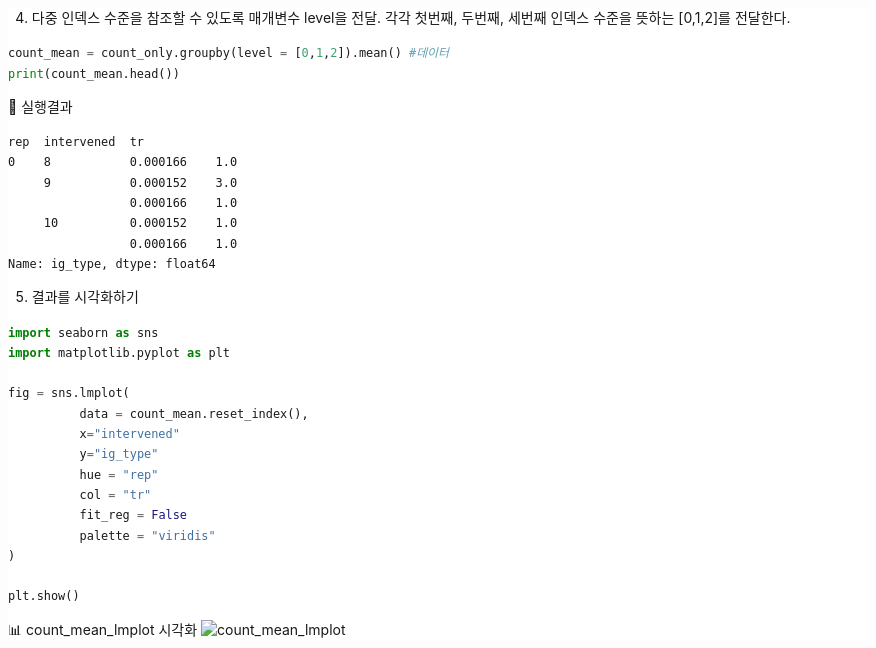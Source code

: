 4. 다중 인덱스 수준을 참조할 수 있도록 매개변수 level을 전달. 각각 첫번째, 두번째, 세번째 인덱스 수준을 뜻하는  [0,1,2]를 전달한다.
```python
count_mean = count_only.groupby(level = [0,1,2]).mean() #데이터
print(count_mean.head())
```
📝 실행결과
```
rep  intervened  tr      
0    8           0.000166    1.0
     9           0.000152    3.0
                 0.000166    1.0
     10          0.000152    1.0
                 0.000166    1.0
Name: ig_type, dtype: float64
```

5. 결과를 시각화하기
```python
import seaborn as sns
import matplotlib.pyplot as plt

fig = sns.lmplot(
          data = count_mean.reset_index(),
          x="intervened"
          y="ig_type"
          hue = "rep"
          col = "tr"
          fit_reg = False
          palette = "viridis"
)

plt.show()
```
📊 count_mean_lmplot 시각화
![count_mean_lmplot](Vizualizations/count_mean_lmplot.png)

